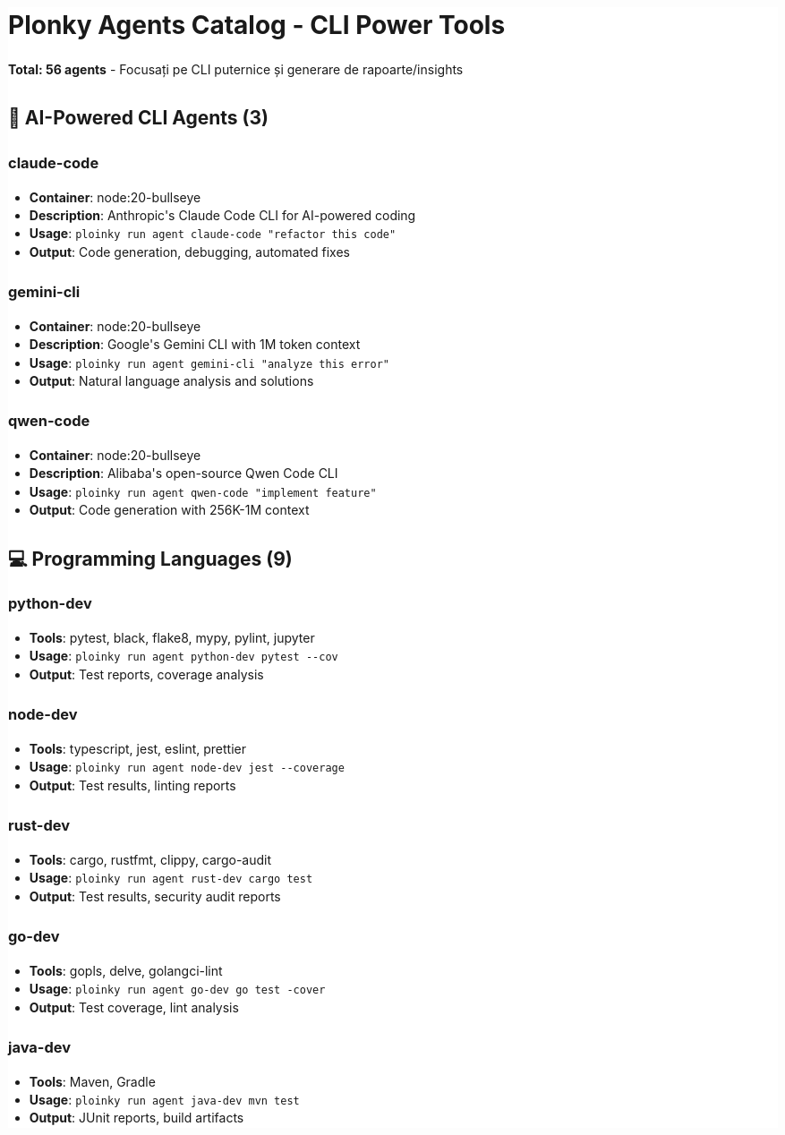 # Plonky Agents Catalog - CLI Power Tools

**Total: 56 agents** - Focusați pe CLI puternice și generare de rapoarte/insights

## 🤖 AI-Powered CLI Agents (3)

### claude-code
- **Container**: node:20-bullseye
- **Description**: Anthropic's Claude Code CLI for AI-powered coding
- **Usage**: `ploinky run agent claude-code "refactor this code"`
- **Output**: Code generation, debugging, automated fixes

### gemini-cli  
- **Container**: node:20-bullseye
- **Description**: Google's Gemini CLI with 1M token context
- **Usage**: `ploinky run agent gemini-cli "analyze this error"`
- **Output**: Natural language analysis and solutions

### qwen-code
- **Container**: node:20-bullseye
- **Description**: Alibaba's open-source Qwen Code CLI
- **Usage**: `ploinky run agent qwen-code "implement feature"`
- **Output**: Code generation with 256K-1M context

## 💻 Programming Languages (9)

### python-dev
- **Tools**: pytest, black, flake8, mypy, pylint, jupyter
- **Usage**: `ploinky run agent python-dev pytest --cov`
- **Output**: Test reports, coverage analysis

### node-dev
- **Tools**: typescript, jest, eslint, prettier
- **Usage**: `ploinky run agent node-dev jest --coverage`
- **Output**: Test results, linting reports

### rust-dev
- **Tools**: cargo, rustfmt, clippy, cargo-audit
- **Usage**: `ploinky run agent rust-dev cargo test`
- **Output**: Test results, security audit reports

### go-dev
- **Tools**: gopls, delve, golangci-lint
- **Usage**: `ploinky run agent go-dev go test -cover`
- **Output**: Test coverage, lint analysis

### java-dev
- **Tools**: Maven, Gradle
- **Usage**: `ploinky run agent java-dev mvn test`
- **Output**: JUnit reports, build artifacts
